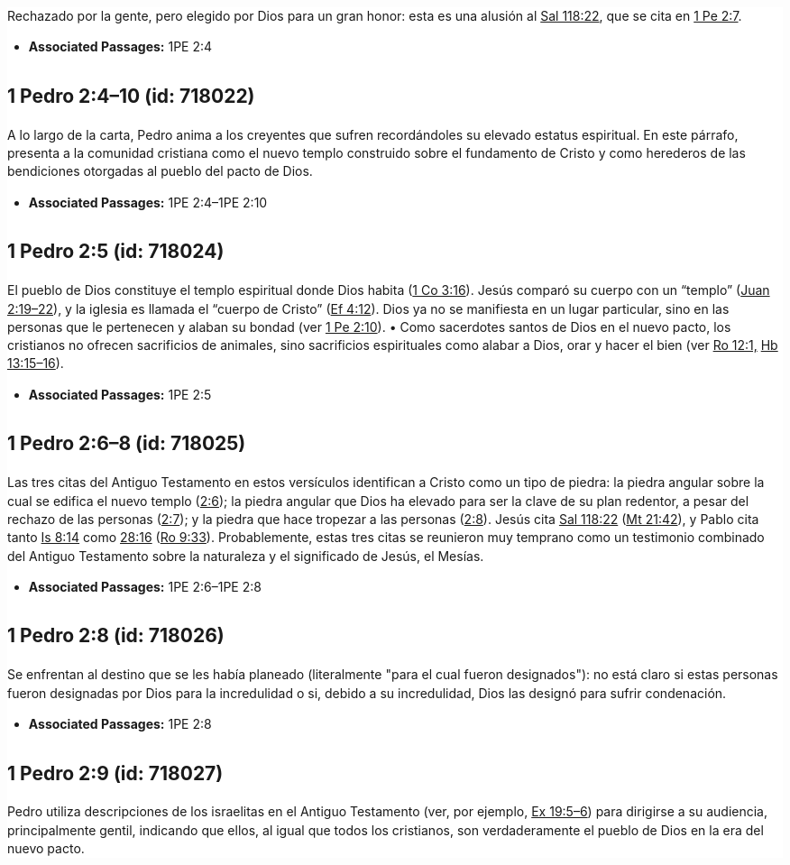 Rechazado por la gente, pero elegido por Dios para un gran honor: esta es una alusión al [Sal 118:22](https://ref.ly/Ps118:22), que se cita en [1 Pe 2:7](https://ref.ly/1Pet2:7).

* **Associated Passages:** 1PE 2:4

## 1 Pedro 2:4–10 (id: 718022)

A lo largo de la carta, Pedro anima a los creyentes que sufren recordándoles su elevado estatus espiritual. En este párrafo, presenta a la comunidad cristiana como el nuevo templo construido sobre el fundamento de Cristo y como herederos de las bendiciones otorgadas al pueblo del pacto de Dios.

* **Associated Passages:** 1PE 2:4–1PE 2:10

## 1 Pedro 2:5 (id: 718024)

El pueblo de Dios constituye el templo espiritual donde Dios habita ([1 Co 3:16](https://ref.ly/1Cor3:16)). Jesús comparó su cuerpo con un “templo” ([Juan 2:19–22](https://ref.ly/John2:19-John2:22)), y la iglesia es llamada el “cuerpo de Cristo” ([Ef 4:12](https://ref.ly/Eph4:12)). Dios ya no se manifiesta en un lugar particular, sino en las personas que le pertenecen y alaban su bondad (ver [1 Pe 2:10](https://ref.ly/1Pet2:10)). • Como sacerdotes santos de Dios en el nuevo pacto, los cristianos no ofrecen sacrificios de animales, sino sacrificios espirituales como alabar a Dios, orar y hacer el bien (ver [Ro 12:1,](https://ref.ly/Rom12:1) [Hb 13:15–16](https://ref.ly/Heb13:15-Heb13:16)).

* **Associated Passages:** 1PE 2:5

## 1 Pedro 2:6–8 (id: 718025)

Las tres citas del Antiguo Testamento en estos versículos identifican a Cristo como un tipo de piedra: la piedra angular sobre la cual se edifica el nuevo templo ([2:6](https://ref.ly/1Pet2:6)); la piedra angular que Dios ha elevado para ser la clave de su plan redentor, a pesar del rechazo de las personas ([2:7](https://ref.ly/1Pet2:7)); y la piedra que hace tropezar a las personas ([2:8](https://ref.ly/1Pet2:8)). Jesús cita [Sal 118:22](https://ref.ly/Ps118:22) ([Mt 21:42](https://ref.ly/Matt21:42)), y Pablo cita tanto [Is 8:14](https://ref.ly/Isa8:14) como [28:16](https://ref.ly/Isa28:16) ([Ro 9:33](https://ref.ly/Rom9:33)). Probablemente, estas tres citas se reunieron muy temprano como un testimonio combinado del Antiguo Testamento sobre la naturaleza y el significado de Jesús, el Mesías.

* **Associated Passages:** 1PE 2:6–1PE 2:8

## 1 Pedro 2:8 (id: 718026)

Se enfrentan al destino que se les había planeado (literalmente "para el cual fueron designados"): no está claro si estas personas fueron designadas por Dios para la incredulidad o si, debido a su incredulidad, Dios las designó para sufrir condenación.

* **Associated Passages:** 1PE 2:8

## 1 Pedro 2:9 (id: 718027)

Pedro utiliza descripciones de los israelitas en el Antiguo Testamento (ver, por ejemplo, [Ex 19:5–6](https://ref.ly/Exod19:5-Exod19:6)) para dirigirse a su audiencia, principalmente gentil, indicando que ellos, al igual que todos los cristianos, son verdaderamente el pueblo de Dios en la era del nuevo pacto.
